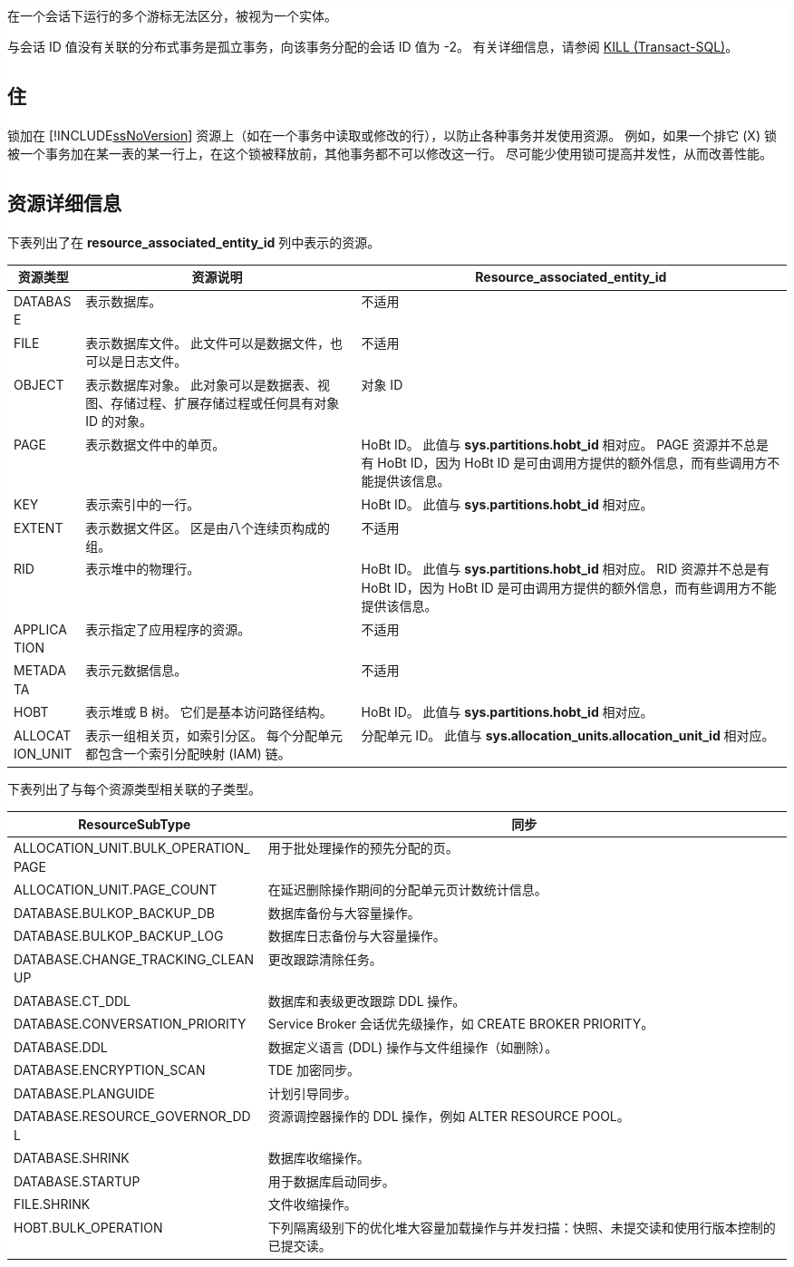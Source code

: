  在一个会话下运行的多个游标无法区分，被视为一个实体。  
  
 与会话 ID 值没有关联的分布式事务是孤立事务，向该事务分配的会话 ID 值为 -2。 有关详细信息，请参阅 [KILL (Transact-SQL)](../../t-sql/language-elements/kill-transact-sql.md)。  

## <a name="locks"></a><a name="locks"></a> 住
锁加在 [!INCLUDE[ssNoVersion](../../includes/ssnoversion-md.md)] 资源上（如在一个事务中读取或修改的行），以防止各种事务并发使用资源。 例如，如果一个排它 (X) 锁被一个事务加在某一表的某一行上，在这个锁被释放前，其他事务都不可以修改这一行。 尽可能少使用锁可提高并发性，从而改善性能。 

## <a name="resource-details"></a>资源详细信息  
 下表列出了在 **resource_associated_entity_id** 列中表示的资源。  
  
|资源类型|资源说明|Resource_associated_entity_id|  
|-------------------|--------------------------|--------------------------------------|  
|DATABASE|表示数据库。|不适用|  
|FILE|表示数据库文件。 此文件可以是数据文件，也可以是日志文件。|不适用|  
|OBJECT|表示数据库对象。 此对象可以是数据表、视图、存储过程、扩展存储过程或任何具有对象 ID 的对象。|对象 ID|  
|PAGE|表示数据文件中的单页。|HoBt ID。 此值与 **sys.partitions.hobt_id** 相对应。 PAGE 资源并不总是有 HoBt ID，因为 HoBt ID 是可由调用方提供的额外信息，而有些调用方不能提供该信息。|  
|KEY|表示索引中的一行。|HoBt ID。 此值与 **sys.partitions.hobt_id** 相对应。|  
|EXTENT|表示数据文件区。 区是由八个连续页构成的组。|不适用|  
|RID|表示堆中的物理行。|HoBt ID。 此值与 **sys.partitions.hobt_id** 相对应。 RID 资源并不总是有 HoBt ID，因为 HoBt ID 是可由调用方提供的额外信息，而有些调用方不能提供该信息。|  
|APPLICATION|表示指定了应用程序的资源。|不适用|  
|METADATA|表示元数据信息。|不适用|  
|HOBT|表示堆或 B 树。 它们是基本访问路径结构。|HoBt ID。 此值与 **sys.partitions.hobt_id** 相对应。|  
|ALLOCATION_UNIT|表示一组相关页，如索引分区。 每个分配单元都包含一个索引分配映射 (IAM) 链。|分配单元 ID。 此值与 **sys.allocation_units.allocation_unit_id** 相对应。|  
  
 下表列出了与每个资源类型相关联的子类型。  
  
|ResourceSubType|同步|  
|---------------------|------------------|  
|ALLOCATION_UNIT.BULK_OPERATION_PAGE|用于批处理操作的预先分配的页。|  
|ALLOCATION_UNIT.PAGE_COUNT|在延迟删除操作期间的分配单元页计数统计信息。|  
|DATABASE.BULKOP_BACKUP_DB|数据库备份与大容量操作。|  
|DATABASE.BULKOP_BACKUP_LOG|数据库日志备份与大容量操作。|  
|DATABASE.CHANGE_TRACKING_CLEANUP|更改跟踪清除任务。|  
|DATABASE.CT_DDL|数据库和表级更改跟踪 DDL 操作。|  
|DATABASE.CONVERSATION_PRIORITY|Service Broker 会话优先级操作，如 CREATE BROKER PRIORITY。|  
|DATABASE.DDL|数据定义语言 (DDL) 操作与文件组操作（如删除）。|  
|DATABASE.ENCRYPTION_SCAN|TDE 加密同步。|  
|DATABASE.PLANGUIDE|计划引导同步。|  
|DATABASE.RESOURCE_GOVERNOR_DDL|资源调控器操作的 DDL 操作，例如 ALTER RESOURCE POOL。|  
|DATABASE.SHRINK|数据库收缩操作。|  
|DATABASE.STARTUP|用于数据库启动同步。|  
|FILE.SHRINK|文件收缩操作。|  
|HOBT.BULK_OPERATION|下列隔离级别下的优化堆大容量加载操作与并发扫描：快照、未提交读和使用行版本控制的已提交读。|  